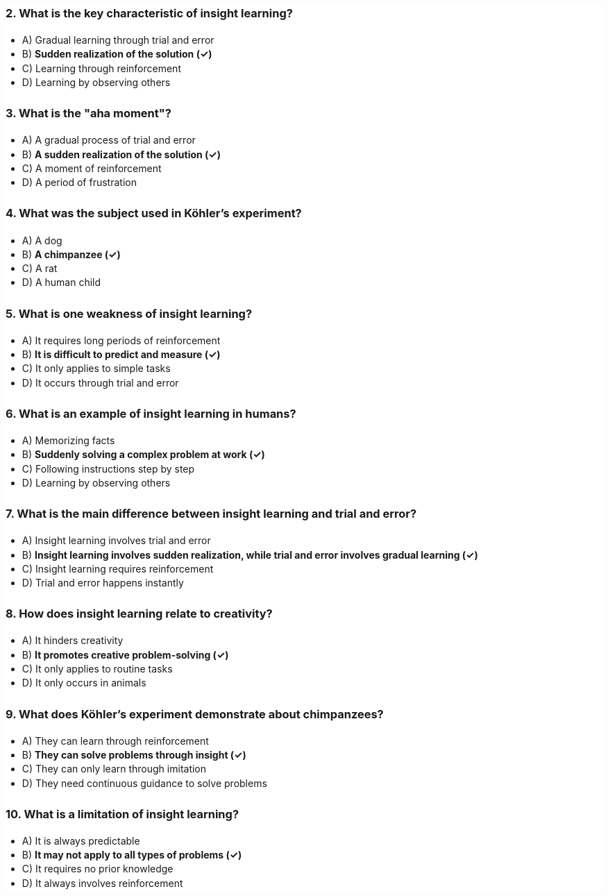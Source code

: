 ### 2. What is the key characteristic of insight learning?  
- A) Gradual learning through trial and error  
- B) **Sudden realization of the solution (✓)**  
- C) Learning through reinforcement  
- D) Learning by observing others  

### 3. What is the "aha moment"?  
- A) A gradual process of trial and error  
- B) **A sudden realization of the solution (✓)**  
- C) A moment of reinforcement  
- D) A period of frustration  

### 4. What was the subject used in Köhler’s experiment?  
- A) A dog  
- B) **A chimpanzee (✓)**  
- C) A rat  
- D) A human child  

### 5. What is one weakness of insight learning?  
- A) It requires long periods of reinforcement  
- B) **It is difficult to predict and measure (✓)**  
- C) It only applies to simple tasks  
- D) It occurs through trial and error  

### 6. What is an example of insight learning in humans?  
- A) Memorizing facts  
- B) **Suddenly solving a complex problem at work (✓)**  
- C) Following instructions step by step  
- D) Learning by observing others  

### 7. What is the main difference between insight learning and trial and error?  
- A) Insight learning involves trial and error  
- B) **Insight learning involves sudden realization, while trial and error involves gradual learning (✓)**  
- C) Insight learning requires reinforcement  
- D) Trial and error happens instantly  

### 8. How does insight learning relate to creativity?  
- A) It hinders creativity  
- B) **It promotes creative problem-solving (✓)**  
- C) It only applies to routine tasks  
- D) It only occurs in animals  

### 9. What does Köhler’s experiment demonstrate about chimpanzees?  
- A) They can learn through reinforcement  
- B) **They can solve problems through insight (✓)**  
- C) They can only learn through imitation  
- D) They need continuous guidance to solve problems  

### 10. What is a limitation of insight learning?  
- A) It is always predictable  
- B) **It may not apply to all types of problems (✓)**  
- C) It requires no prior knowledge  
- D) It always involves reinforcement
